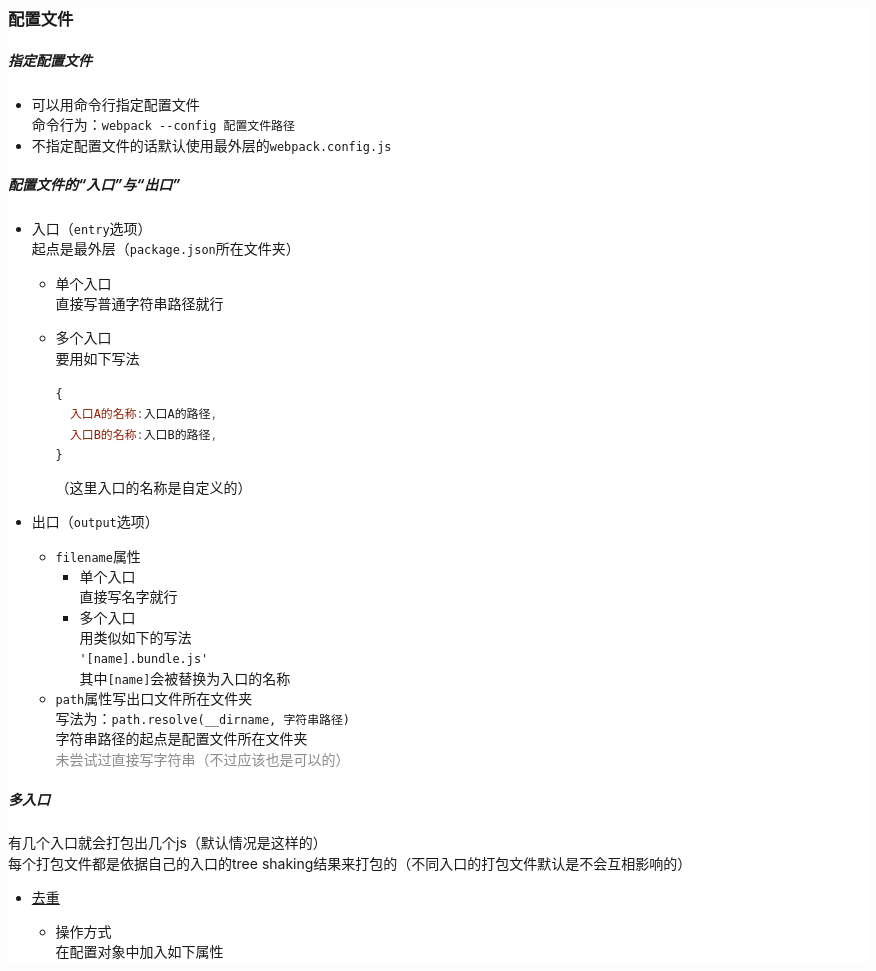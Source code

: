 


### 配置文件



##### 指定配置文件  

- 可以用命令行指定配置文件  
  命令行为：`webpack --config 配置文件路径`
- 不指定配置文件的话默认使用最外层的`webpack.config.js`  



##### 配置文件的“入口”与“出口”   

- 入口（`entry`选项）  
  起点是最外层（`package.json`所在文件夹）  
  
  - 单个入口  
    直接写普通字符串路径就行
  
  - 多个入口  
    要用如下写法  
  
    ```js
    {
      入口A的名称:入口A的路径,
      入口B的名称:入口B的路径,
    }
    ```
  
    （这里入口的名称是自定义的）
  
- 出口（`output`选项）  
  - `filename`属性  
    - 单个入口  
      直接写名字就行  
    - 多个入口  
      用类似如下的写法  
      `'[name].bundle.js'`  
      其中`[name]`会被替换为入口的名称
  - `path`属性写出口文件所在文件夹  
    写法为：`path.resolve(__dirname, 字符串路径)`  
    字符串路径的起点是配置文件所在文件夹  
    <span style='opacity:.5'>未尝试过直接写字符串（不过应该也是可以的）</span>



##### 多入口

有几个入口就会打包出几个js（默认情况是这样的）  
每个打包文件都是依据自己的入口的tree shaking结果来打包的（不同入口的打包文件默认是不会互相影响的）  

- [去重](https://v4.webpack.docschina.org/guides/code-splitting/#%E9%98%B2%E6%AD%A2%E9%87%8D%E5%A4%8D-prevent-duplication-)  

  - 操作方式  
    在配置对象中加入如下属性  
    
